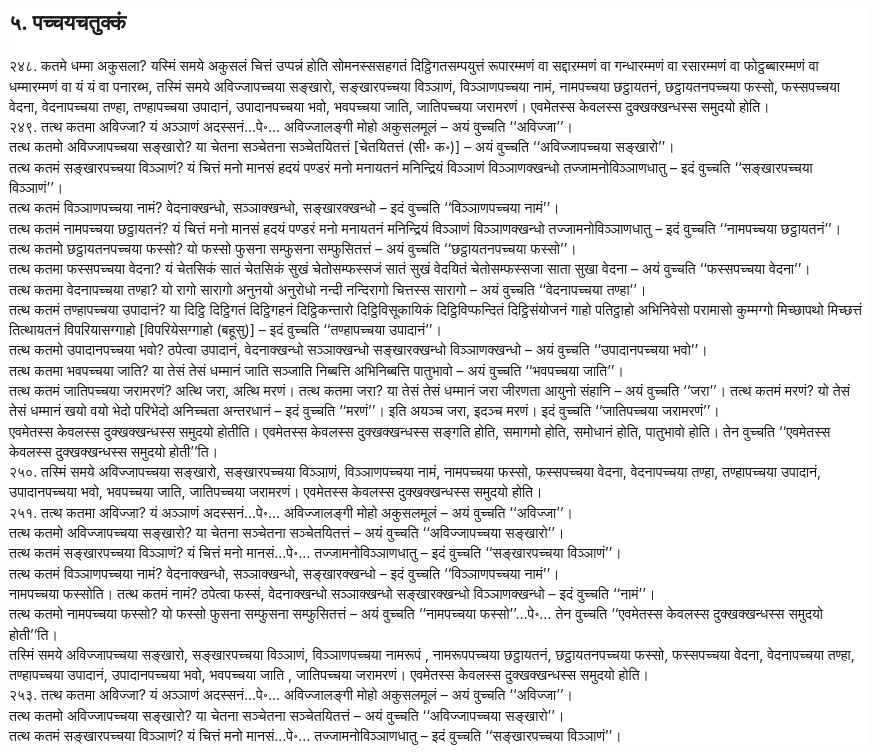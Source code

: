 
## ५. पच्चयचतुक्कं

२४८. कतमे धम्मा अकुसला? यस्मिं समये अकुसलं चित्तं उप्पन्नं होति सोमनस्ससहगतं दिट्ठिगतसम्पयुत्तं रूपारम्मणं वा सद्दारम्मणं वा गन्धारम्मणं वा रसारम्मणं वा फोट्ठब्बारम्मणं वा धम्मारम्मणं वा यं यं वा पनारब्भ, तस्मिं समये अविज्जापच्चया सङ्खारो, सङ्खारपच्चया विञ्ञाणं, विञ्ञाणपच्चया नामं, नामपच्चया छट्ठायतनं, छट्ठायतनपच्चया फस्सो, फस्सपच्चया वेदना, वेदनापच्चया तण्हा, तण्हापच्चया उपादानं, उपादानपच्चया भवो, भवपच्चया जाति, जातिपच्चया जरामरणं। एवमेतस्स केवलस्स दुक्खक्खन्धस्स समुदयो होति।  
२४९. तत्थ कतमा अविज्जा? यं अञ्ञाणं अदस्सनं…पे॰… अविज्जालङ्गी मोहो अकुसलमूलं – अयं वुच्चति ‘‘अविज्जा’’।  
तत्थ कतमो अविज्जापच्चया सङ्खारो? या चेतना सञ्चेतना सञ्चेतयितत्तं [चेतयितत्तं (सी॰ क॰)] – अयं वुच्चति ‘‘अविज्जापच्चया सङ्खारो’’।  
तत्थ कतमं सङ्खारपच्चया विञ्ञाणं? यं चित्तं मनो मानसं हदयं पण्डरं मनो मनायतनं मनिन्द्रियं विञ्ञाणं विञ्ञाणक्खन्धो तज्जामनोविञ्ञाणधातु – इदं वुच्चति ‘‘सङ्खारपच्चया विञ्ञाणं’’।  
तत्थ कतमं विञ्ञाणपच्चया नामं? वेदनाक्खन्धो, सञ्ञाक्खन्धो, सङ्खारक्खन्धो – इदं वुच्चति ‘‘विञ्ञाणपच्चया नामं’’।  
तत्थ कतमं नामपच्चया छट्ठायतनं? यं चित्तं मनो मानसं हदयं पण्डरं मनो मनायतनं मनिन्द्रियं विञ्ञाणं विञ्ञाणक्खन्धो तज्जामनोविञ्ञाणधातु – इदं वुच्चति ‘‘नामपच्चया छट्ठायतनं’’।  
तत्थ कतमो छट्ठायतनपच्चया फस्सो? यो फस्सो फुसना सम्फुसना सम्फुसितत्तं – अयं वुच्चति ‘‘छट्ठायतनपच्चया फस्सो’’।  
तत्थ कतमा फस्सपच्चया वेदना? यं चेतसिकं सातं चेतसिकं सुखं चेतोसम्फस्सजं सातं सुखं वेदयितं चेतोसम्फस्सजा साता सुखा वेदना – अयं वुच्चति ‘‘फस्सपच्चया वेदना’’।  
तत्थ कतमा वेदनापच्चया तण्हा? यो रागो सारागो अनुनयो अनुरोधो नन्दी नन्दिरागो चित्तस्स सारागो – अयं वुच्चति ‘‘वेदनापच्चया तण्हा’’।  
तत्थ कतमं तण्हापच्चया उपादानं? या दिट्ठि दिट्ठिगतं दिट्ठिगहनं दिट्ठिकन्तारो दिट्ठिविसूकायिकं दिट्ठिविप्फन्दितं दिट्ठिसंयोजनं गाहो पतिट्ठाहो अभिनिवेसो परामासो कुम्मग्गो मिच्छापथो मिच्छत्तं तित्थायतनं विपरियासग्गाहो [विपरियेसग्गाहो (बहूसु)] – इदं वुच्चति ‘‘तण्हापच्चया उपादानं’’।  
तत्थ कतमो उपादानपच्चया भवो? ठपेत्वा उपादानं, वेदनाक्खन्धो सञ्ञाक्खन्धो सङ्खारक्खन्धो विञ्ञाणक्खन्धो – अयं वुच्चति ‘‘उपादानपच्चया भवो’’।  
तत्थ कतमा भवपच्चया जाति? या तेसं तेसं धम्मानं जाति सञ्जाति निब्बत्ति अभिनिब्बत्ति पातुभावो – अयं वुच्चति ‘‘भवपच्चया जाति’’।  
तत्थ कतमं जातिपच्चया जरामरणं? अत्थि जरा, अत्थि मरणं। तत्थ कतमा जरा? या तेसं तेसं धम्मानं जरा जीरणता आयुनो संहानि – अयं वुच्चति ‘‘जरा’’। तत्थ कतमं मरणं? यो तेसं तेसं धम्मानं खयो वयो भेदो परिभेदो अनिच्चता अन्तरधानं – इदं वुच्चति ‘‘मरणं’’। इति अयञ्च जरा, इदञ्च मरणं। इदं वुच्चति ‘‘जातिपच्चया जरामरणं’’।  
एवमेतस्स केवलस्स दुक्खक्खन्धस्स समुदयो होतीति। एवमेतस्स केवलस्स दुक्खक्खन्धस्स सङ्गति होति, समागमो होति, समोधानं होति, पातुभावो होति। तेन वुच्चति ‘‘एवमेतस्स केवलस्स दुक्खक्खन्धस्स समुदयो होती’’ति।  
२५०. तस्मिं समये अविज्जापच्चया सङ्खारो, सङ्खारपच्चया विञ्ञाणं, विञ्ञाणपच्चया नामं, नामपच्चया फस्सो, फस्सपच्चया वेदना, वेदनापच्चया तण्हा, तण्हापच्चया उपादानं, उपादानपच्चया भवो, भवपच्चया जाति, जातिपच्चया जरामरणं। एवमेतस्स केवलस्स दुक्खक्खन्धस्स समुदयो होति।  
२५१. तत्थ कतमा अविज्जा? यं अञ्ञाणं अदस्सनं…पे॰… अविज्जालङ्गी मोहो अकुसलमूलं – अयं वुच्चति ‘‘अविज्जा’’।  
तत्थ कतमो अविज्जापच्चया सङ्खारो? या चेतना सञ्चेतना सञ्चेतयितत्तं – अयं वुच्चति ‘‘अविज्जापच्चया सङ्खारो’’।  
तत्थ कतमं सङ्खारपच्चया विञ्ञाणं? यं चित्तं मनो मानसं…पे॰… तज्जामनोविञ्ञाणधातु – इदं वुच्चति ‘‘सङ्खारपच्चया विञ्ञाणं’’।  
तत्थ कतमं विञ्ञाणपच्चया नामं? वेदनाक्खन्धो, सञ्ञाक्खन्धो, सङ्खारक्खन्धो – इदं वुच्चति ‘‘विञ्ञाणपच्चया नामं’’।  
नामपच्चया फस्सोति। तत्थ कतमं नामं? ठपेत्वा फस्सं, वेदनाक्खन्धो सञ्ञाक्खन्धो सङ्खारक्खन्धो विञ्ञाणक्खन्धो – इदं वुच्चति ‘‘नामं’’।  
तत्थ कतमो नामपच्चया फस्सो? यो फस्सो फुसना सम्फुसना सम्फुसितत्तं – अयं वुच्चति ‘‘नामपच्चया फस्सो’’…पे॰… तेन वुच्चति ‘‘एवमेतस्स केवलस्स दुक्खक्खन्धस्स समुदयो होती’’ति।  
तस्मिं समये अविज्जापच्चया सङ्खारो, सङ्खारपच्चया विञ्ञाणं, विञ्ञाणपच्चया नामरूपं , नामरूपपच्चया छट्ठायतनं, छट्ठायतनपच्चया फस्सो, फस्सपच्चया वेदना, वेदनापच्चया तण्हा, तण्हापच्चया उपादानं, उपादानपच्चया भवो, भवपच्चया जाति , जातिपच्चया जरामरणं। एवमेतस्स केवलस्स दुक्खक्खन्धस्स समुदयो होति।  
२५३. तत्थ कतमा अविज्जा? यं अञ्ञाणं अदस्सनं…पे॰… अविज्जालङ्गी मोहो अकुसलमूलं – अयं वुच्चति ‘‘अविज्जा’’।  
तत्थ कतमो अविज्जापच्चया सङ्खारो? या चेतना सञ्चेतना सञ्चेतयितत्तं – अयं वुच्चति ‘‘अविज्जापच्चया सङ्खारो’’।  
तत्थ कतमं सङ्खारपच्चया विञ्ञाणं? यं चित्तं मनो मानसं…पे॰… तज्जामनोविञ्ञाणधातु – इदं वुच्चति ‘‘सङ्खारपच्चया विञ्ञाणं’’।  